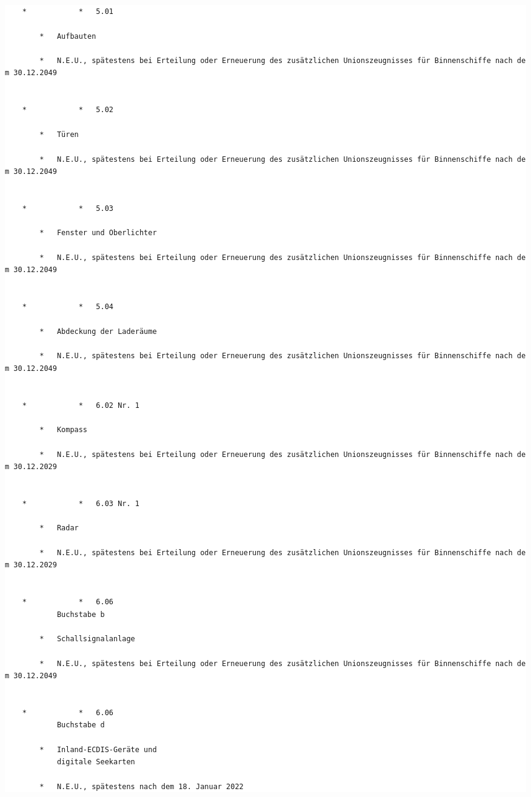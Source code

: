 
        *            *   5.01

            *   Aufbauten

            *   N.E.U., spätestens bei Erteilung oder Erneuerung des zusätzlichen Unionszeugnisses für Binnenschiffe nach dem 30.12.2049


        *            *   5.02

            *   Türen

            *   N.E.U., spätestens bei Erteilung oder Erneuerung des zusätzlichen Unionszeugnisses für Binnenschiffe nach dem 30.12.2049


        *            *   5.03

            *   Fenster und Oberlichter

            *   N.E.U., spätestens bei Erteilung oder Erneuerung des zusätzlichen Unionszeugnisses für Binnenschiffe nach dem 30.12.2049


        *            *   5.04

            *   Abdeckung der Laderäume

            *   N.E.U., spätestens bei Erteilung oder Erneuerung des zusätzlichen Unionszeugnisses für Binnenschiffe nach dem 30.12.2049


        *            *   6.02 Nr. 1

            *   Kompass

            *   N.E.U., spätestens bei Erteilung oder Erneuerung des zusätzlichen Unionszeugnisses für Binnenschiffe nach dem 30.12.2029


        *            *   6.03 Nr. 1

            *   Radar

            *   N.E.U., spätestens bei Erteilung oder Erneuerung des zusätzlichen Unionszeugnisses für Binnenschiffe nach dem 30.12.2029


        *            *   6.06
                Buchstabe b

            *   Schallsignalanlage

            *   N.E.U., spätestens bei Erteilung oder Erneuerung des zusätzlichen Unionszeugnisses für Binnenschiffe nach dem 30.12.2049


        *            *   6.06
                Buchstabe d

            *   Inland-ECDIS-Geräte und
                digitale Seekarten

            *   N.E.U., spätestens nach dem 18. Januar 2022
